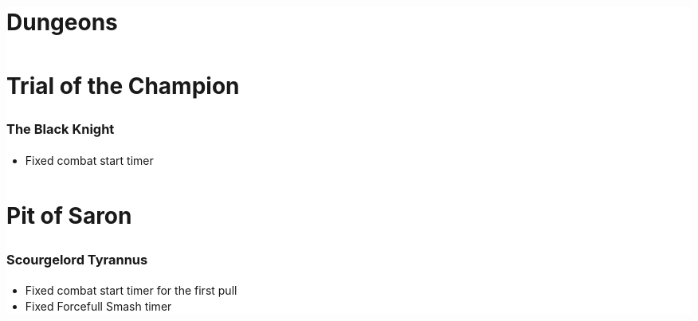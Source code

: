# Dungeons 

# Trial of the Champion 

### The Black Knight
  * Fixed combat start timer

# Pit of Saron

### Scourgelord Tyrannus 
  * Fixed combat start timer for the first pull
  * Fixed Forcefull Smash timer
